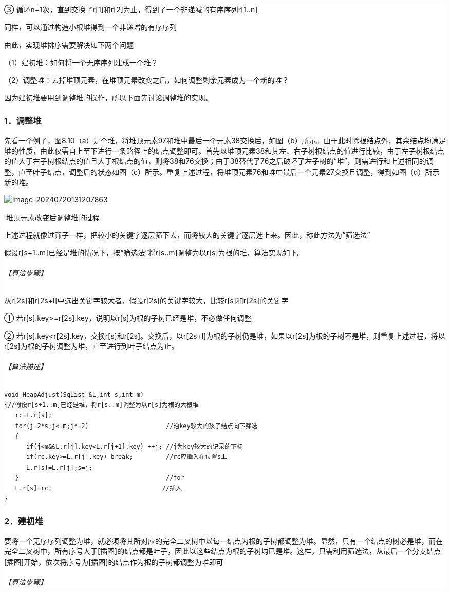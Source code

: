 ③ 循环n−1次，直到交换了r[1]和r[2]为止，得到了一个非递减的有序序列r[1..n]

同样，可以通过构造小根堆得到一个非递增的有序序列

由此，实现堆排序需要解决如下两个问题

（1）建初堆：如何将一个无序序列建成一个堆？

（2）调整堆：去掉堆顶元素，在堆顶元素改变之后，如何调整剩余元素成为一个新的堆？

因为建初堆要用到调整堆的操作，所以下面先讨论调整堆的实现。

### 1．调整堆

先看一个例子，图8.10（a）是个堆，将堆顶元素97和堆中最后一个元素38交换后，如图（b）所示。由于此时除根结点外，其余结点均满足堆的性质，由此仅需自上至下进行一条路径上的结点调整即可。首先以堆顶元素38和其左、右子树根结点的值进行比较，由于左子树根结点的值大于右子树根结点的值且大于根结点的值，则将38和76交换；由于38替代了76之后破坏了左子树的“堆”，则需进行和上述相同的调整，直至叶子结点，调整后的状态如图（c）所示。重复上述过程，将堆顶元素76和堆中最后一个元素27交换且调整，得到如图（d）所示新的堆。

![image-20240720131207863](D:/%E6%96%87%E6%A1%A3/%E7%AC%94%E8%AE%B0/%E6%8A%80%E6%9C%AF/image-20240720131207863.png)

​						堆顶元素改变后调整堆的过程

上述过程就像过筛子一样，把较小的关键字逐层筛下去，而将较大的关键字逐层选上来。因此，称此方法为“筛选法”

假设r[s+1..m]已经是堆的情况下，按“筛选法”将r[s..m]调整为以r[s]为根的堆，算法实现如下。

###### 【算法步骤】

从r[2s]和r[2s+l]中选出关键字较大者，假设r[2s]的关键字较大，比较r[s]和r[2s]的关键字

① 若r[s].key>=r[2s].key，说明以r[s]为根的子树已经是堆，不必做任何调整

② 若r[s].key<r[2s].key，交换r[s]和r[2s]。交换后，以r[2s+l]为根的子树仍是堆，如果以r[2s]为根的子树不是堆，则重复上述过程，将以r[2s]为根的子树调整为堆，直至进行到叶子结点为止。

###### 【算法描述】

```
void HeapAdjust(SqList &L,int s,int m)
{//假设r[s+1..m]已经是堆，将r[s..m]调整为以r[s]为根的大根堆 
   rc=L.r[s]; 
   for(j=2*s;j<=m;j*=2)                     //沿key较大的孩子结点向下筛选 
   {       
      if(j<m&&L.r[j].key<L.r[j+1].key) ++j; //j为key较大的记录的下标 
      if(rc.key>=L.r[j].key) break;         //rc应插入在位置s上 
      L.r[s]=L.r[j];s=j; 
   }                                        //for 
   L.r[s]=rc;                              //插入 
}
```

### 2．建初堆

要将一个无序序列调整为堆，就必须将其所对应的完全二叉树中以每一结点为根的子树都调整为堆。显然，只有一个结点的树必是堆，而在完全二叉树中，所有序号大于[插图]的结点都是叶子，因此以这些结点为根的子树均已是堆。这样，只需利用筛选法，从最后一个分支结点[插图]开始，依次将序号为[插图]的结点作为根的子树都调整为堆即可

###### 【算法步骤】

